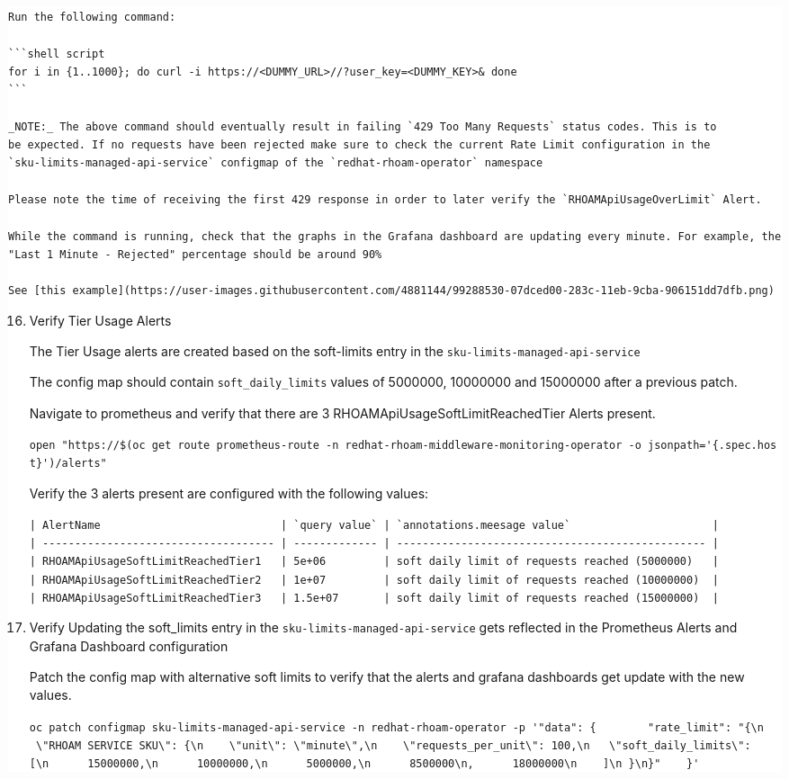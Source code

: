     Run the following command:

    ```shell script
    for i in {1..1000}; do curl -i https://<DUMMY_URL>//?user_key=<DUMMY_KEY>& done
    ```

    _NOTE:_ The above command should eventually result in failing `429 Too Many Requests` status codes. This is to
    be expected. If no requests have been rejected make sure to check the current Rate Limit configuration in the
    `sku-limits-managed-api-service` configmap of the `redhat-rhoam-operator` namespace

    Please note the time of receiving the first 429 response in order to later verify the `RHOAMApiUsageOverLimit` Alert.

    While the command is running, check that the graphs in the Grafana dashboard are updating every minute. For example, the "Last 1 Minute - Rejected" percentage should be around 90%

    See [this example](https://user-images.githubusercontent.com/4881144/99288530-07dced00-283c-11eb-9cba-906151dd7dfb.png)

16. Verify Tier Usage Alerts

    The Tier Usage alerts are created based on the soft-limits entry in the `sku-limits-managed-api-service`

    The config map should contain `soft_daily_limits` values of 5000000, 10000000 and 15000000 after a previous patch.

    Navigate to prometheus and verify that there are 3 RHOAMApiUsageSoftLimitReachedTier Alerts present.

    ```shell script
    open "https://$(oc get route prometheus-route -n redhat-rhoam-middleware-monitoring-operator -o jsonpath='{.spec.host}')/alerts"
    ```

    Verify the 3 alerts present are configured with the following values:

        | AlertName                            | `query value` | `annotations.meesage value`                      |
        | ------------------------------------ | ------------- | ------------------------------------------------ |
        | RHOAMApiUsageSoftLimitReachedTier1   | 5e+06         | soft daily limit of requests reached (5000000)   |
        | RHOAMApiUsageSoftLimitReachedTier2   | 1e+07         | soft daily limit of requests reached (10000000)  |
        | RHOAMApiUsageSoftLimitReachedTier3   | 1.5e+07       | soft daily limit of requests reached (15000000)  |

17. Verify Updating the soft_limits entry in the `sku-limits-managed-api-service` gets reflected in the Prometheus
    Alerts and Grafana Dashboard configuration

    Patch the config map with alternative soft limits to verify that the alerts and grafana dashboards get update with the new values.

    ```shell script
    oc patch configmap sku-limits-managed-api-service -n redhat-rhoam-operator -p '"data": {        "rate_limit": "{\n
     \"RHOAM SERVICE SKU\": {\n    \"unit\": \"minute\",\n    \"requests_per_unit\": 100,\n   \"soft_daily_limits\":
    [\n      15000000,\n      10000000,\n      5000000,\n      8500000\n,      18000000\n    ]\n }\n}"    }'
    ```
